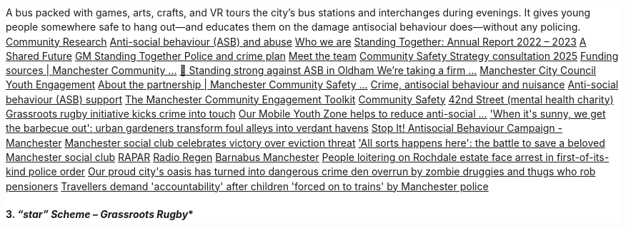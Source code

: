A bus packed with games, arts, crafts, and VR tours the city’s bus stations and interchanges during evenings. It gives young people somewhere safe to hang out—and educates them on the damage antisocial behaviour does—without any policing. [Community Research](https://wearetheagency.co/community-research) [Anti\-social behaviour \(ASB\) and abuse](https://www.mcchousingservices.co.uk/your-neighbourhood/anti-social-behaviour-asb-and-abuse/) [Who we are](https://www.resolveuk.org.uk/about/who-we-are) [Standing Together: Annual Report 2022 – 2023](https://www.greatermanchester-ca.gov.uk/media/8458/standing-together-annual-report-april-2022-to-march-2023.pdf) [A Shared Future](https://www.greatermanchester-ca.gov.uk/media/1170/preventing-hateful-extremism-and-promoting-social-cohesion-report.pdf) [GM Standing Together Police and crime plan](https://www.greatermanchester-ca.gov.uk/media/5892/gmca-police-and-crime-plan.pdf) [Meet the team](https://manchestercommunitycentral.org/who-we-are/meet-team) [Community Safety Strategy consultation 2025](https://manchestercommunitycentral.org/news/community-safety-strategy-consultation-2025) [Funding sources | Manchester Community \.\.\.](https://manchestercommunitycentral.org/funding-sources) [🚨 Standing strong against ASB in Oldham We’re taking a firm \.\.\.](https://www.facebook.com/FirstChoiceHomesOldham/videos/-standing-strong-against-asb-in-oldhamwere-taking-a-firm-stance-on-anti-social-b/762335272890526/) [Manchester City Council](https://www.facebook.com/photo.php?fbid=1160846119408346&id=100064489072530&set=a.301828928643407) [Youth Engagement](https://manchesteryounglives.org.uk/youth-engagement/) [About the partnership | Manchester Community Safety \.\.\.](https://www.manchester.gov.uk/info/200030/crime_antisocial_behaviour_and_nuisance/720/manchester_community_safety_partnership) [Crime, antisocial behaviour and nuisance](https://www.manchester.gov.uk/crime) [Anti\-social behaviour \(ASB\) support](https://www.manchester.gov.uk/info/200030/crime_antisocial_behaviour_and_nuisance/4965/anti-social_behaviour_asb_support) [The Manchester Community Engagement Toolkit](https://www.northerncanceralliance.nhs.uk/wp-content/uploads/2018/11/ManchesterCommunityEngagementToolkit.pdf) [Community Safety](https://manchestercommunitycentral.org/policy-and-influence/current-projects-and-networks/community-safety) [42nd Street \(mental health charity\)](https://en.wikipedia.org/wiki/42nd_Street_%28mental_health_charity%29) [Grassroots rugby initiative kicks crime into touch](https://www.gmp.police.uk/news/greater-manchester/news/news/2025/march/grassroots-rugby-initiative-kicks-crime-into-touch/) [Our Mobile Youth Zone helps to reduce anti\-social \.\.\.](https://foundation92.co.uk/participation-community-engagement/our-mobile-youth-zone-helps-to-reduce-anti-social-behaviour-provides-support-to-young-people-across-greater-manchester/) ['When it's sunny, we get the barbecue out': urban gardeners transform foul alleys into verdant havens](https://www.theguardian.com/environment/article/2024/aug/12/when-its-sunny-we-get-the-barbecue-out-urban-gardeners-transform-foul-alleys-into-verdant-havens) [Stop It\! Antisocial Behaviour Campaign \- Manchester](https://cityco.com/stop-it/) [Manchester social club celebrates victory over eviction threat](https://www.theguardian.com/uk-news/2024/nov/27/manchester-social-club-celebrates-victory-over-eviction-threat) ['All sorts happens here': the battle to save a beloved Manchester social club](https://www.theguardian.com/society/2024/sep/19/all-sorts-happens-here-the-battle-to-save-a-beloved-manchester-social-club) [RAPAR](https://en.wikipedia.org/wiki/RAPAR) [Radio Regen](https://en.wikipedia.org/wiki/Radio_Regen) [Barnabus Manchester](https://en.wikipedia.org/wiki/Barnabus_Manchester) [People loitering on Rochdale estate face arrest in first\-of\-its\-kind police order](https://www.theguardian.com/uk-news/2024/nov/05/people-loitering-rochdale-freehold-estate-arrest-police-order-greater-manchester) [Our proud city's oasis has turned into dangerous crime den overrun by zombie druggies and thugs who rob pensioners](https://www.thesun.ie/news/15700803/zombie-drugs-manchester-piccadilly-gardens/) [Travellers demand 'accountability' after children 'forced on to trains' by Manchester police](https://www.theguardian.com/uk-news/2024/nov/26/gypsy-traveller-children-forced-on-trains-police-manchester-dispersal-notice)

#### 3. **“star*” Scheme – Grassroots Rugby**